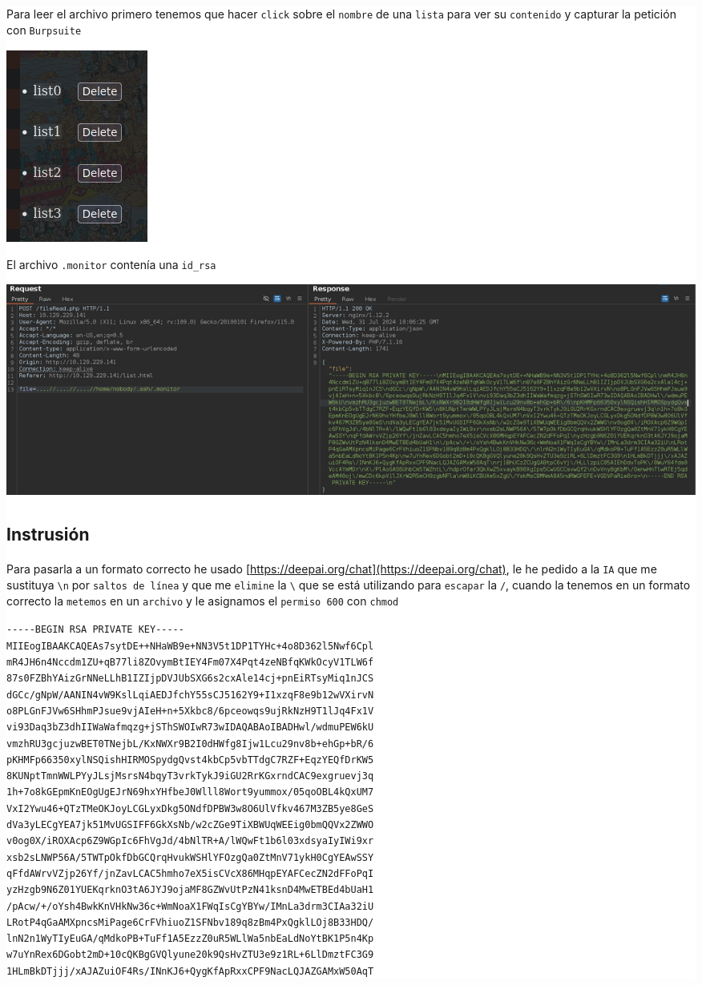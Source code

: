 Para leer el archivo primero tenemos que hacer `click` sobre el `nombre` de una `lista` para ver su `contenido` y capturar la petición con `Burpsuite`

![](/assets/img/Waldo/image_6.png)

El archivo `.monitor` contenía una `id_rsa`

![](/assets/img/Waldo/image_7.png)

## Instrusión

Para pasarla a un formato correcto he usado [https://deepai.org/chat](https://deepai.org/chat), le he pedido a la `IA` que me sustituya `\n` por `saltos de línea` y que me `elimine` la `\` que se está utilizando para `escapar` la `/`, cuando la tenemos en un formato correcto la `metemos` en un `archivo` y le asignamos el `permiso 600` con `chmod`

```
-----BEGIN RSA PRIVATE KEY-----
MIIEogIBAAKCAQEAs7sytDE++NHaWB9e+NN3V5t1DP1TYHc+4o8D362l5Nwf6Cpl
mR4JH6n4Nccdm1ZU+qB77li8ZOvymBtIEY4Fm07X4Pqt4zeNBfqKWkOcyV1TLW6f
87s0FZBhYAizGrNNeLLhB1IZIjpDVJUbSXG6s2cxAle14cj+pnEiRTsyMiq1nJCS
dGCc/gNpW/AANIN4vW9KslLqiAEDJfchY55sCJ5162Y9+I1xzqF8e9b12wVXirvN
o8PLGnFJVw6SHhmPJsue9vjAIeH+n+5Xkbc8/6pceowqs9ujRkNzH9T1lJq4Fx1V
vi93Daq3bZ3dhIIWaWafmqzg+jSThSWOIwR73wIDAQABAoIBADHwl/wdmuPEW6kU
vmzhRU3gcjuzwBET0TNejbL/KxNWXr9B2I0dHWfg8Ijw1Lcu29nv8b+ehGp+bR/6
pKHMFp66350xylNSQishHIRMOSpydgQvst4kbCp5vbTTdgC7RZF+EqzYEQfDrKW5
8KUNptTmnWWLPYyJLsjMsrsN4bqyT3vrkTykJ9iGU2RrKGxrndCAC9exgruevj3q
1h+7o8kGEpmKnEOgUgEJrN69hxYHfbeJ0Wlll8Wort9yummox/05qoOBL4kQxUM7
VxI2Ywu46+QTzTMeOKJoyLCGLyxDkg5ONdfDPBW3w8O6UlVfkv467M3ZB5ye8GeS
dVa3yLECgYEA7jk51MvUGSIFF6GkXsNb/w2cZGe9TiXBWUqWEEig0bmQQVx2ZWWO
v0og0X/iROXAcp6Z9WGpIc6FhVgJd/4bNlTR+A/lWQwFt1b6l03xdsyaIyIWi9xr
xsb2sLNWP56A/5TWTpOkfDbGCQrqHvukWSHlYFOzgQa0ZtMnV71ykH0CgYEAwSSY
qFfdAWrvVZjp26Yf/jnZavLCAC5hmho7eX5isCVcX86MHqpEYAFCecZN2dFFoPqI
yzHzgb9N6Z01YUEKqrknO3tA6JYJ9ojaMF8GZWvUtPzN41ksnD4MwETBEd4bUaH1
/pAcw/+/oYsh4BwkKnVHkNw36c+WmNoaX1FWqIsCgYBYw/IMnLa3drm3CIAa32iU
LRotP4qGaAMXpncsMiPage6CrFVhiuoZ1SFNbv189q8zBm4PxQgklLOj8B33HDQ/
lnN2n1WyTIyEuGA/qMdkoPB+TuFf1A5EzzZ0uR5WLlWa5nbEaLdNoYtBK1P5n4Kp
w7uYnRex6DGobt2mD+10cQKBgGVQlyune20k9QsHvZTU3e9z1RL+6LlDmztFC3G9
1HLmBkDTjjj/xAJAZuiOF4Rs/INnKJ6+QygKfApRxxCPF9NacLQJAZGAMxW50AqT
```